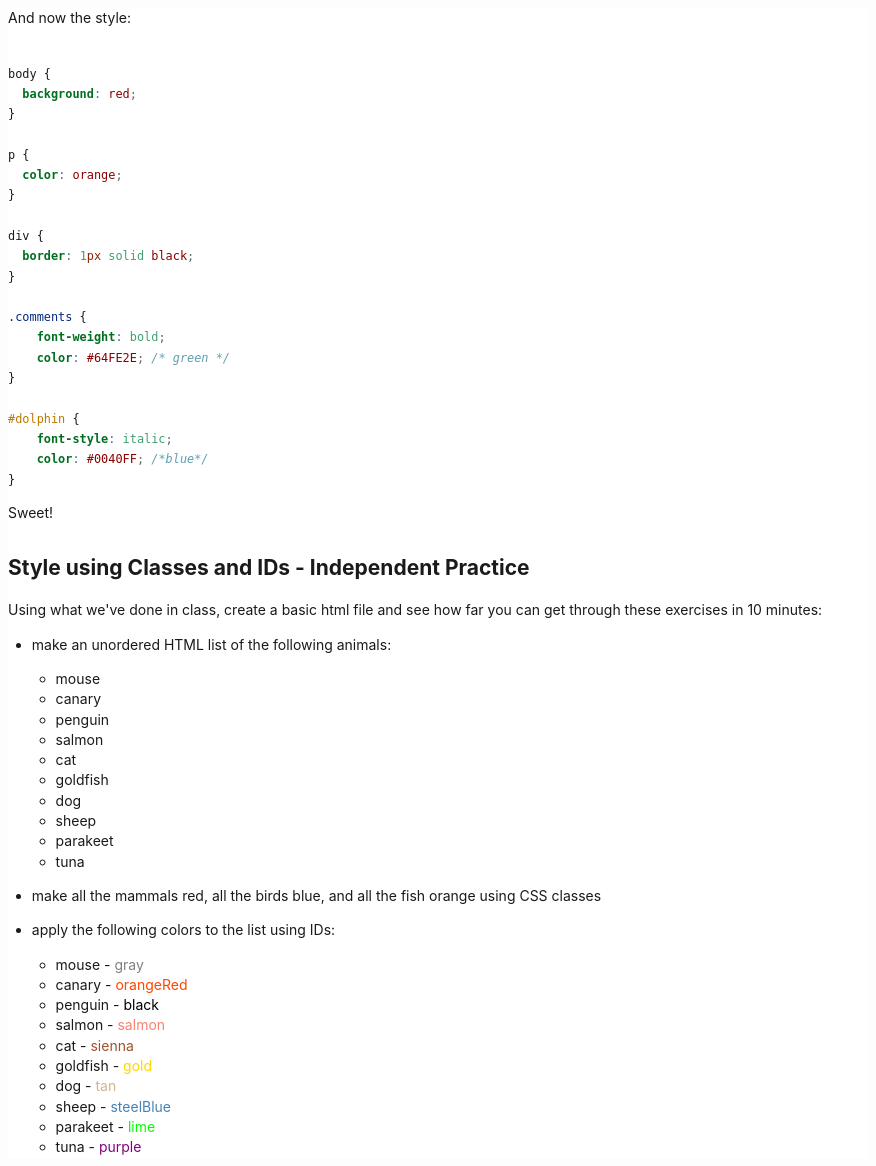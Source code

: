 And now the style:

```css

body {
  background: red;
}

p {
  color: orange;
}

div {
  border: 1px solid black;
}

.comments {
	font-weight: bold;
	color: #64FE2E; /* green */
}

#dolphin {
	font-style: italic;
	color: #0040FF; /*blue*/
}
```

Sweet!

## Style using Classes and IDs - Independent Practice

Using what we've done in class, create a basic html file and see how far you can get through these exercises in 10 minutes:

- make an unordered HTML list of the following animals:  

	- mouse  
	- canary  
	- penguin  
	- salmon  
	- cat  
	- goldfish  
	- dog  
	- sheep  
	- parakeet  
	- tuna  

- make all the mammals red, all the birds blue, and all the fish orange using CSS classes
- apply the following colors to the list using IDs:

    - mouse - <span style = "color: gray">gray</span>
    - canary - <span style = "color: orangeRed">orangeRed</span>
    - penguin - <span style = "color: black">black</span>
    - salmon - <span style = "color: salmon">salmon</span>  
    - cat - <span style = "color: sienna">sienna</span>
    - goldfish - <span style = "color: gold">gold</span>  
    - dog - <span style = "color: tan">tan</span>  
    - sheep - <span style = "color: steelBlue">steelBlue</span>
    - parakeet - <span style = "color: lime">lime</span>  
    - tuna - <span style = "color: purple">purple</span>
